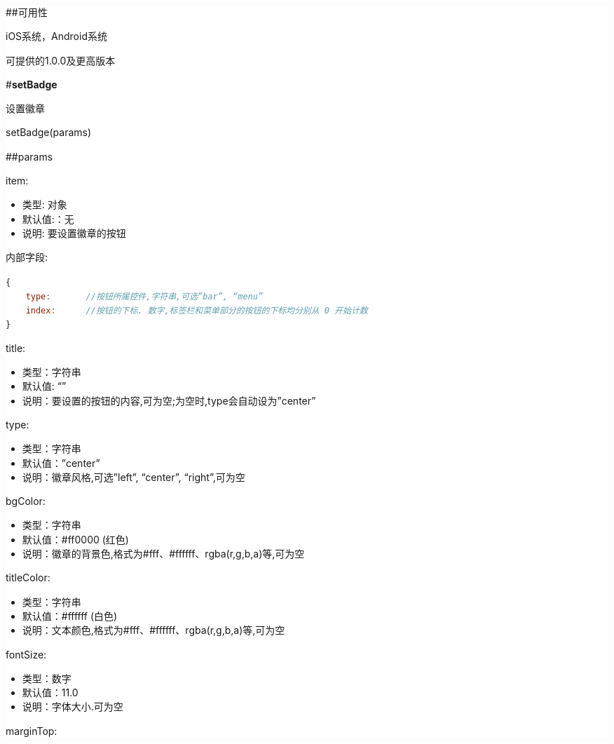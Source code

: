 ##可用性

iOS系统，Android系统

可提供的1.0.0及更高版本


#**setBadge**<div id="4"></div>

设置徽章

setBadge(params)

##params

item:

- 类型: 对象
- 默认值:：无
- 说明: 要设置徽章的按钮

内部字段:

```js
{ 
	type: 		//按钮所属控件,字符串,可选”bar”, “menu”
	index:		//按钮的下标. 数字,标签栏和菜单部分的按钮的下标均分别从 0 开始计数
}
```

title:

- 类型：字符串
- 默认值: “”
- 说明：要设置的按钮的内容,可为空;为空时,type会自动设为”center”

type:

- 类型：字符串
- 默认值：”center”
- 说明：徽章风格,可选”left”, “center”, “right”,可为空


bgColor:

- 类型：字符串
- 默认值：#ff0000 (红色)
- 说明：徽章的背景色,格式为#fff、#ffffff、rgba(r,g,b,a)等,可为空

titleColor:

- 类型：字符串
- 默认值：#ffffff (白色)
- 说明：文本颜色,格式为#fff、#ffffff、rgba(r,g,b,a)等,可为空

fontSize:

- 类型：数字
- 默认值：11.0
- 说明：字体大小.可为空

marginTop:
